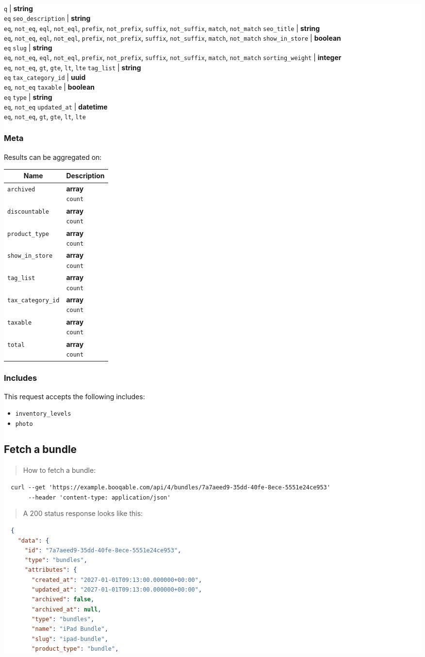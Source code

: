 `q` | **string** <br>`eq`
`seo_description` | **string** <br>`eq`, `not_eq`, `eql`, `not_eql`, `prefix`, `not_prefix`, `suffix`, `not_suffix`, `match`, `not_match`
`seo_title` | **string** <br>`eq`, `not_eq`, `eql`, `not_eql`, `prefix`, `not_prefix`, `suffix`, `not_suffix`, `match`, `not_match`
`show_in_store` | **boolean** <br>`eq`
`slug` | **string** <br>`eq`, `not_eq`, `eql`, `not_eql`, `prefix`, `not_prefix`, `suffix`, `not_suffix`, `match`, `not_match`
`sorting_weight` | **integer** <br>`eq`, `not_eq`, `gt`, `gte`, `lt`, `lte`
`tag_list` | **string** <br>`eq`
`tax_category_id` | **uuid** <br>`eq`, `not_eq`
`taxable` | **boolean** <br>`eq`
`type` | **string** <br>`eq`, `not_eq`
`updated_at` | **datetime** <br>`eq`, `not_eq`, `gt`, `gte`, `lt`, `lte`


### Meta

Results can be aggregated on:

Name | Description
-- | --
`archived` | **array** <br>`count`
`discountable` | **array** <br>`count`
`product_type` | **array** <br>`count`
`show_in_store` | **array** <br>`count`
`tag_list` | **array** <br>`count`
`tax_category_id` | **array** <br>`count`
`taxable` | **array** <br>`count`
`total` | **array** <br>`count`


### Includes

This request accepts the following includes:

<ul>
  <li><code>inventory_levels</code></li>
  <li><code>photo</code></li>
</ul>


## Fetch a bundle


> How to fetch a bundle:

```shell
  curl --get 'https://example.booqable.com/api/4/bundles/7a7aeed9-35dd-40fe-8ece-5551e24ce953'
       --header 'content-type: application/json'
```

> A 200 status response looks like this:

```json
  {
    "data": {
      "id": "7a7aeed9-35dd-40fe-8ece-5551e24ce953",
      "type": "bundles",
      "attributes": {
        "created_at": "2027-01-01T09:13:00.000000+00:00",
        "updated_at": "2027-01-01T09:13:00.000000+00:00",
        "archived": false,
        "archived_at": null,
        "type": "bundles",
        "name": "iPad Bundle",
        "slug": "ipad-bundle",
        "product_type": "bundle",
```